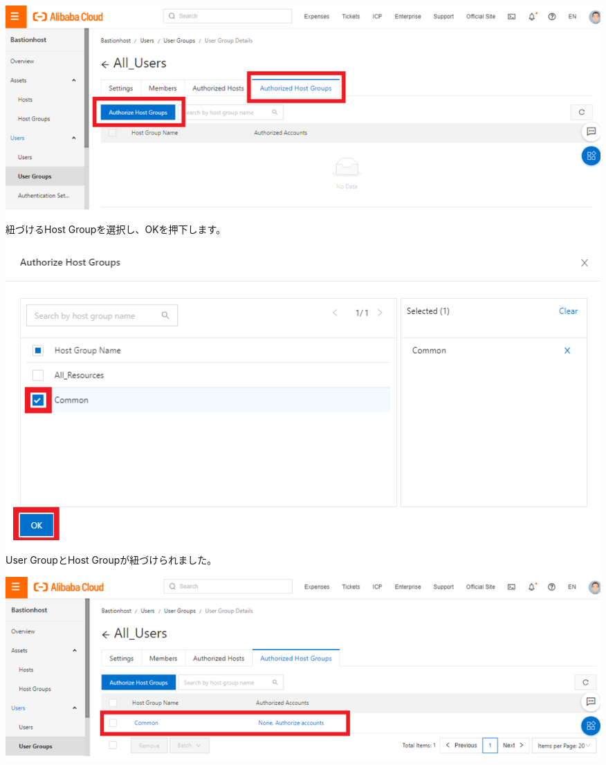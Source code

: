 ![20200824140457](https://raw.githubusercontent.com/sbopsv/cloud-tech/master/content/usecase-security/Security_images_26006613606632100/20200824140457.png "20200824140457")
      

紐づけるHost Groupを選択し、OKを押下します。
      

![20200824142521](https://raw.githubusercontent.com/sbopsv/cloud-tech/master/content/usecase-security/Security_images_26006613606632100/20200824142521.png "20200824142521")
      

User GroupとHost Groupが紐づけられました。
      

![20200824143910](https://raw.githubusercontent.com/sbopsv/cloud-tech/master/content/usecase-security/Security_images_26006613606632100/20200824143910.png "20200824143910")
      